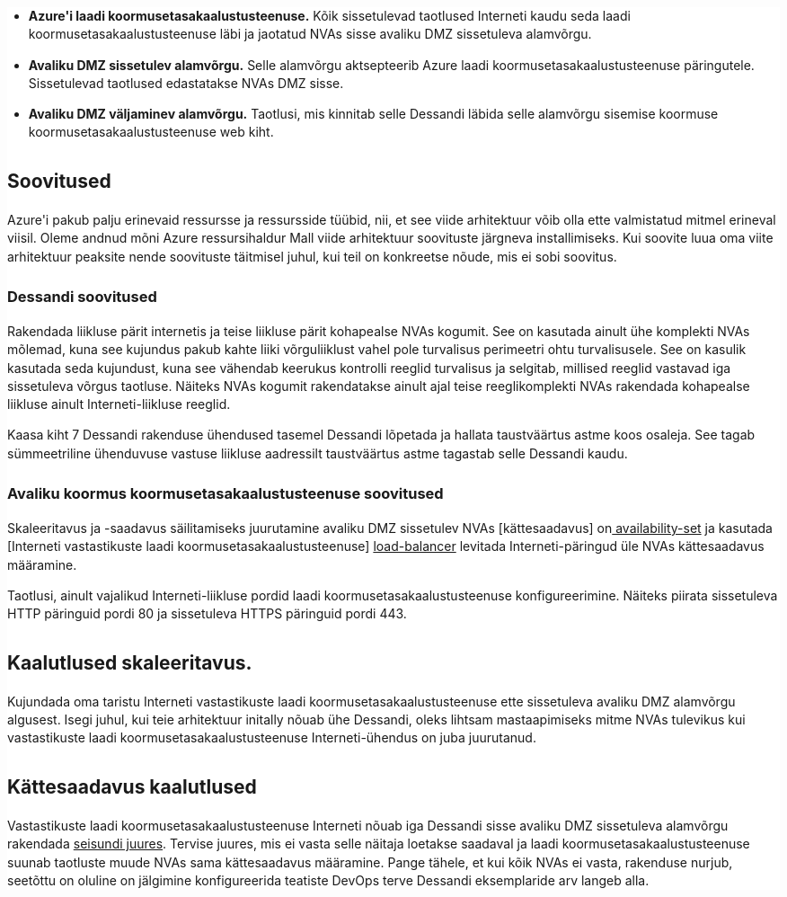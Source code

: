 - **Azure'i laadi koormusetasakaalustusteenuse.** Kõik sissetulevad taotlused Interneti kaudu seda laadi koormusetasakaalustusteenuse läbi ja jaotatud NVAs sisse avaliku DMZ sissetuleva alamvõrgu.

- **Avaliku DMZ sissetulev alamvõrgu.** Selle alamvõrgu aktsepteerib Azure laadi koormusetasakaalustusteenuse päringutele. Sissetulevad taotlused edastatakse NVAs DMZ sisse.

- **Avaliku DMZ väljaminev alamvõrgu.** Taotlusi, mis kinnitab selle Dessandi läbida selle alamvõrgu sisemise koormuse koormusetasakaalustusteenuse web kiht.

## <a name="recommendations"></a>Soovitused

Azure'i pakub palju erinevaid ressursse ja ressursside tüübid, nii, et see viide arhitektuur võib olla ette valmistatud mitmel erineval viisil. Oleme andnud mõni Azure ressursihaldur Mall viide arhitektuur soovituste järgneva installimiseks. Kui soovite luua oma viite arhitektuur peaksite nende soovituste täitmisel juhul, kui teil on konkreetse nõude, mis ei sobi soovitus.

### <a name="nva-recommendations"></a>Dessandi soovitused

Rakendada liikluse pärit internetis ja teise liikluse pärit kohapealse NVAs kogumit. See on kasutada ainult ühe komplekti NVAs mõlemad, kuna see kujundus pakub kahte liiki võrguliiklust vahel pole turvalisus perimeetri ohtu turvalisusele. See on kasulik kasutada seda kujundust, kuna see vähendab keerukus kontrolli reeglid turvalisus ja selgitab, millised reeglid vastavad iga sissetuleva võrgus taotluse. Näiteks NVAs kogumit rakendatakse ainult ajal teise reeglikomplekti NVAs rakendada kohapealse liikluse ainult Interneti-liikluse reeglid.

Kaasa kiht 7 Dessandi rakenduse ühendused tasemel Dessandi lõpetada ja hallata taustväärtus astme koos osaleja. See tagab sümmeetriline ühenduvuse vastuse liikluse aadressilt taustväärtus astme tagastab selle Dessandi kaudu.  

### <a name="public-load-balancer-recommendations"></a>Avaliku koormus koormusetasakaalustusteenuse soovitused ###

Skaleeritavus ja -saadavus säilitamiseks juurutamine avaliku DMZ sissetulev NVAs [kättesaadavus] on[ availability-set] ja kasutada [Interneti vastastikuste laadi koormusetasakaalustusteenuse] [ load-balancer] levitada Interneti-päringud üle NVAs kättesaadavus määramine.  

Taotlusi, ainult vajalikud Interneti-liikluse pordid laadi koormusetasakaalustusteenuse konfigureerimine. Näiteks piirata sissetuleva HTTP päringuid pordi 80 ja sissetuleva HTTPS päringuid pordi 443.

## <a name="scalability-considerations"></a>Kaalutlused skaleeritavus.

Kujundada oma taristu Interneti vastastikuste laadi koormusetasakaalustusteenuse ette sissetuleva avaliku DMZ alamvõrgu algusest. Isegi juhul, kui teie arhitektuur initally nõuab ühe Dessandi, oleks lihtsam mastaapimiseks mitme NVAs tulevikus kui vastastikuste laadi koormusetasakaalustusteenuse Interneti-ühendus on juba juurutanud.

## <a name="availability-considerations"></a>Kättesaadavus kaalutlused

Vastastikuste laadi koormusetasakaalustusteenuse Interneti nõuab iga Dessandi sisse avaliku DMZ sissetuleva alamvõrgu rakendada [seisundi juures][lb-probe]. Tervise juures, mis ei vasta selle näitaja loetakse saadaval ja laadi koormusetasakaalustusteenuse suunab taotluste muude NVAs sama kättesaadavus määramine. Pange tähele, et kui kõik NVAs ei vasta, rakenduse nurjub, seetõttu on oluline on jälgimine konfigureerida teatiste DevOps terve Dessandi eksemplaride arv langeb alla.


[availability-set]: ../virtual-machines/virtual-machines-windows-manage-availability.md
[guidance-vpn-gateway]: ./guidance-hybrid-network-vpn.md
[implementing-a-multi-tier-architecture-on-Azure]: ./guidance-compute-3-tier-vm.md
[implementing-a-secure-hybrid-network-architecture]: ./guidance-iaas-ra-secure-vnet-hybrid.md
[iptables]: https://help.ubuntu.com/community/IptablesHowTo
[lb-probe]: ../load-balancer/load-balancer-custom-probe-overview.md
[load-balancer]: ../load-balancer/load-balancer-internet-overview.md
[network-security-group]: ../virtual-network/virtual-networks-nsg.md
[ra-vpn]: ./guidance-hybrid-network-vpn.md
[ra-expressroute]: ./guidance-hybrid-network-expressroute.md
[resource-manager-overview]: ../azure-resource-manager/resource-group-overview.md
[visio-download]: http://download.microsoft.com/download/1/5/6/1569703C-0A82-4A9C-8334-F13D0DF2F472/RAs.vsdx
[vpn-failover]: ./guidance-hybrid-network-expressroute-vpn-failover.md
[0]: ./media/blueprints/hybrid-network-secure-vnet-dmz.png "Turvaline hü võrgu arhitektuur"